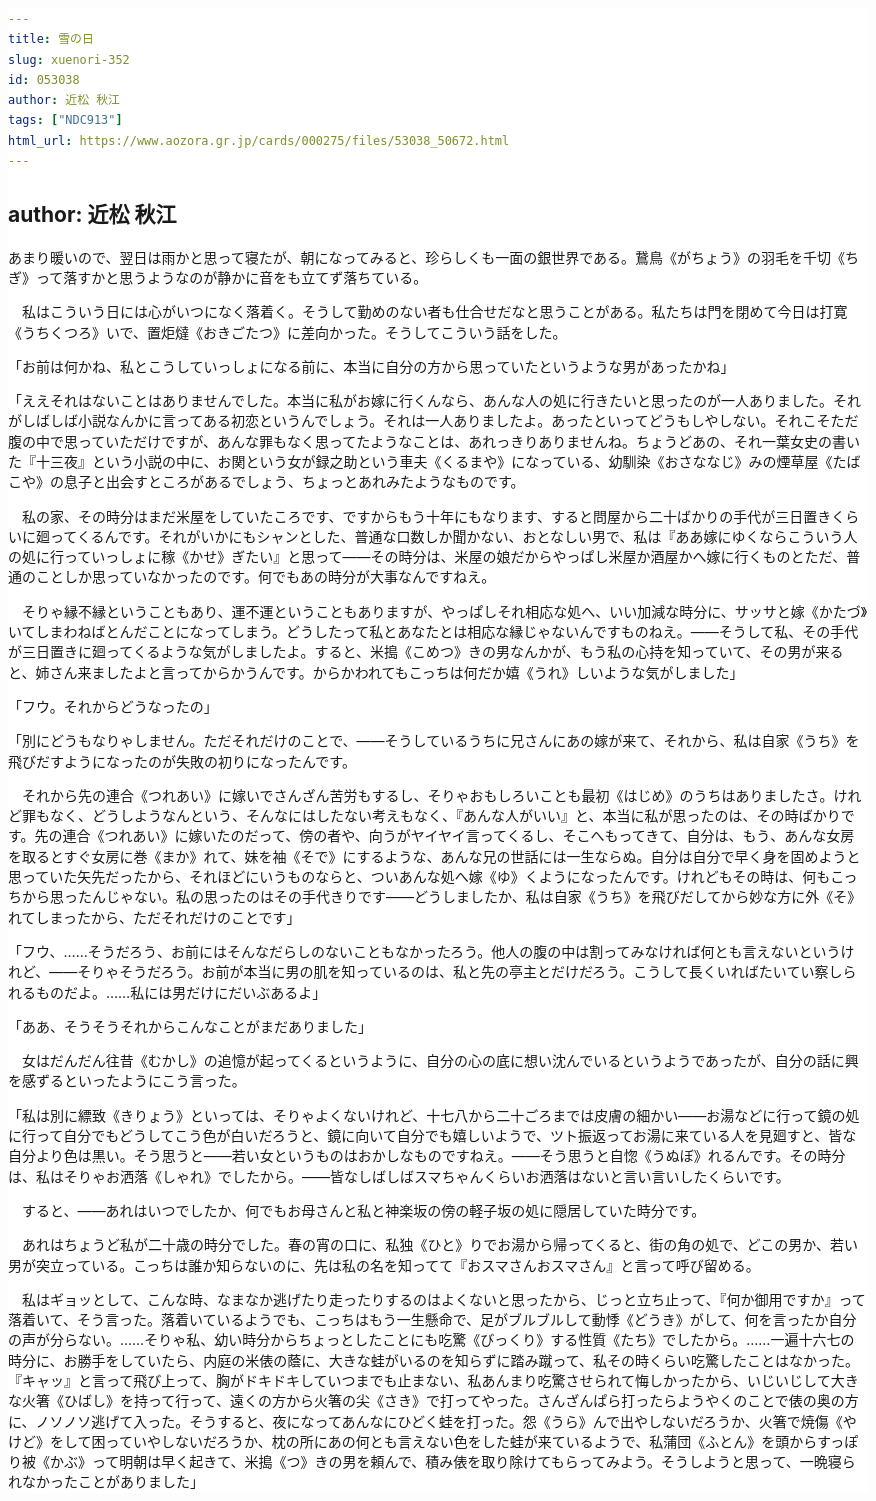 ```yaml
---
title: 雪の日
slug: xuenori-352
id: 053038
author: 近松 秋江
tags: ["NDC913"]
html_url: https://www.aozora.gr.jp/cards/000275/files/53038_50672.html
---
```


## author: 近松 秋江

あまり暖いので、翌日は雨かと思って寝たが、朝になってみると、珍らしくも一面の銀世界である。鵞鳥《がちょう》の羽毛を千切《ちぎ》って落すかと思うようなのが静かに音をも立てず落ちている。

　私はこういう日には心がいつになく落着く。そうして勤めのない者も仕合せだなと思うことがある。私たちは門を閉めて今日は打寛《うちくつろ》いで、置炬燵《おきごたつ》に差向かった。そうしてこういう話をした。

「お前は何かね、私とこうしていっしょになる前に、本当に自分の方から思っていたというような男があったかね」

「ええそれはないことはありませんでした。本当に私がお嫁に行くんなら、あんな人の処に行きたいと思ったのが一人ありました。それがしばしば小説なんかに言ってある初恋というんでしょう。それは一人ありましたよ。あったといってどうもしやしない。それこそただ腹の中で思っていただけですが、あんな罪もなく思ってたようなことは、あれっきりありませんね。ちょうどあの、それ一葉女史の書いた『十三夜』という小説の中に、お関という女が録之助という車夫《くるまや》になっている、幼馴染《おさななじ》みの煙草屋《たばこや》の息子と出会すところがあるでしょう、ちょっとあれみたようなものです。

　私の家、その時分はまだ米屋をしていたころです、ですからもう十年にもなります、すると問屋から二十ばかりの手代が三日置きくらいに廻ってくるんです。それがいかにもシャンとした、普通な口数しか聞かない、おとなしい男で、私は『ああ嫁にゆくならこういう人の処に行っていっしょに稼《かせ》ぎたい』と思って――その時分は、米屋の娘だからやっぱし米屋か酒屋かへ嫁に行くものとただ、普通のことしか思っていなかったのです。何でもあの時分が大事なんですねえ。

　そりゃ縁不縁ということもあり、運不運ということもありますが、やっぱしそれ相応な処へ、いい加減な時分に、サッサと嫁《かたづ》いてしまわねばとんだことになってしまう。どうしたって私とあなたとは相応な縁じゃないんですものねえ。――そうして私、その手代が三日置きに廻ってくるような気がしましたよ。すると、米搗《こめつ》きの男なんかが、もう私の心持を知っていて、その男が来ると、姉さん来ましたよと言ってからかうんです。からかわれてもこっちは何だか嬉《うれ》しいような気がしました」

「フウ。それからどうなったの」

「別にどうもなりゃしません。ただそれだけのことで、――そうしているうちに兄さんにあの嫁が来て、それから、私は自家《うち》を飛びだすようになったのが失敗の初りになったんです。

　それから先の連合《つれあい》に嫁いでさんざん苦労もするし、そりゃおもしろいことも最初《はじめ》のうちはありましたさ。けれど罪もなく、どうしようなんという、そんなにはしたない考えもなく、『あんな人がいい』と、本当に私が思ったのは、その時ばかりです。先の連合《つれあい》に嫁いたのだって、傍の者や、向うがヤイヤイ言ってくるし、そこへもってきて、自分は、もう、あんな女房を取るとすぐ女房に巻《まか》れて、妹を袖《そで》にするような、あんな兄の世話には一生ならぬ。自分は自分で早く身を固めようと思っていた矢先だったから、それほどにいうものならと、ついあんな処へ嫁《ゆ》くようになったんです。けれどもその時は、何もこっちから思ったんじゃない。私の思ったのはその手代きりです――どうしましたか、私は自家《うち》を飛びだしてから妙な方に外《そ》れてしまったから、ただそれだけのことです」

「フウ、……そうだろう、お前にはそんなだらしのないこともなかったろう。他人の腹の中は割ってみなければ何とも言えないというけれど、――そりゃそうだろう。お前が本当に男の肌を知っているのは、私と先の亭主とだけだろう。こうして長くいればたいてい察しられるものだよ。……私には男だけにだいぶあるよ」

「ああ、そうそうそれからこんなことがまだありました」

　女はだんだん往昔《むかし》の追憶が起ってくるというように、自分の心の底に想い沈んでいるというようであったが、自分の話に興を感ずるといったようにこう言った。

「私は別に縹致《きりょう》といっては、そりゃよくないけれど、十七八から二十ごろまでは皮膚の細かい――お湯などに行って鏡の処に行って自分でもどうしてこう色が白いだろうと、鏡に向いて自分でも嬉しいようで、ツト振返ってお湯に来ている人を見廻すと、皆な自分より色は黒い。そう思うと――若い女というものはおかしなものですねえ。――そう思うと自惚《うぬぼ》れるんです。その時分は、私はそりゃお洒落《しゃれ》でしたから。――皆なしばしばスマちゃんくらいお洒落はないと言い言いしたくらいです。

　すると、――あれはいつでしたか、何でもお母さんと私と神楽坂の傍の軽子坂の処に隠居していた時分です。

　あれはちょうど私が二十歳の時分でした。春の宵の口に、私独《ひと》りでお湯から帰ってくると、街の角の処で、どこの男か、若い男が突立っている。こっちは誰か知らないのに、先は私の名を知ってて『おスマさんおスマさん』と言って呼び留める。

　私はギョッとして、こんな時、なまなか逃げたり走ったりするのはよくないと思ったから、じっと立ち止って、『何か御用ですか』って落着いて、そう言った。落着いているようでも、こっちはもう一生懸命で、足がブルブルして動悸《どうき》がして、何を言ったか自分の声が分らない。……そりゃ私、幼い時分からちょっとしたことにも吃驚《びっくり》する性質《たち》でしたから。……一遍十六七の時分に、お勝手をしていたら、内庭の米俵の蔭に、大きな蛙がいるのを知らずに踏み蹴って、私その時くらい吃驚したことはなかった。『キャッ』と言って飛び上って、胸がドキドキしていつまでも止まない、私あんまり吃驚させられて悔しかったから、いじいじして大きな火箸《ひばし》を持って行って、遠くの方から火箸の尖《さき》で打ってやった。さんざんぱら打ったらようやくのことで俵の奥の方に、ノソノソ逃げて入った。そうすると、夜になってあんなにひどく蛙を打った。怨《うら》んで出やしないだろうか、火箸で焼傷《やけど》をして困っていやしないだろうか、枕の所にあの何とも言えない色をした蛙が来ているようで、私蒲団《ふとん》を頭からすっぽり被《かぶ》って明朝は早く起きて、米搗《つ》きの男を頼んで、積み俵を取り除けてもらってみよう。そうしようと思って、一晩寝られなかったことがありました」
